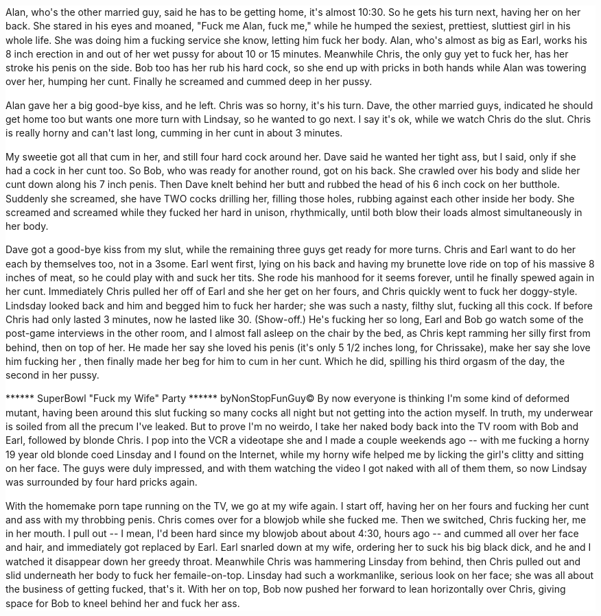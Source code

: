  Alan, who's the other married guy, said he has to be getting home, it's almost 10:30. So he gets his turn next, having her on her back. She stared in his eyes and moaned, "Fuck me Alan, fuck me," while he humped the sexiest, prettiest, sluttiest girl in his whole life. She was doing him a fucking service she know, letting him fuck her body. Alan, who's almost as big as Earl, works his 8 inch erection in and out of her wet pussy for about 10 or 15 minutes. Meanwhile Chris, the only guy yet to fuck her, has her stroke his penis on the side. Bob too has her rub his hard cock, so she end up with pricks in both hands while Alan was towering over her, humping her cunt. Finally he screamed and cummed deep in her pussy. 

 Alan gave her a big good-bye kiss, and he left. Chris was so horny, it's his turn. Dave, the other married guys, indicated he should get home too but wants one more turn with Lindsay, so he wanted to go next. I say it's ok, while we watch Chris do the slut. Chris is really horny and can't last long, cumming in her cunt in about 3 minutes. 

 My sweetie got all that cum in her, and still four hard cock around her. Dave said he wanted her tight ass, but I said, only if she had a cock in her cunt too. So Bob, who was ready for another round, got on his back. She crawled over his body and slide her cunt down along his 7 inch penis. Then Dave knelt behind her butt and rubbed the head of his 6 inch cock on her butthole. Suddenly she screamed, she have TWO cocks drilling her, filling those holes, rubbing against each other inside her body. She screamed and screamed while they fucked her hard in unison, rhythmically, until both blow their loads almost simultaneously in her body. 

 Dave got a good-bye kiss from my slut, while the remaining three guys get ready for more turns. Chris and Earl want to do her each by themselves too, not in a 3some. Earl went first, lying on his back and having my brunette love ride on top of his massive 8 inches of meat, so he could play with and suck her tits. She rode his manhood for it seems forever, until he finally spewed again in her cunt. Immediately Chris pulled her off of Earl and she her get on her fours, and Chris quickly went to fuck her doggy-style. Lindsday looked back and him and begged him to fuck her harder; she was such a nasty, filthy slut, fucking all this cock. If before Chris had only lasted 3 minutes, now he lasted like 30. (Show-off.) He's fucking her so long, Earl and Bob go watch some of the post-game interviews in the other room, and I almost fall asleep on the chair by the bed, as Chris kept ramming her silly first from behind, then on top of her. He made her say she loved his penis (it's only 5 1/2 inches long, for Chrissake), make her say she love him fucking her , then finally made her beg for him to cum in her cunt. Which he did, spilling his third orgasm of the day, the second in her pussy.  

 

 ****** SuperBowl &quot;Fuck my Wife&quot; Party ****** byNonStopFunGuy© By now everyone is thinking I'm some kind of deformed mutant, having been around this slut fucking so many cocks all night but not getting into the action myself. In truth, my underwear is soiled from all the precum I've leaked. But to prove I'm no weirdo, I take her naked body back into the TV room with Bob and Earl, followed by blonde Chris. I pop into the VCR a videotape she and I made a couple weekends ago -- with me fucking a horny 19 year old blonde coed Linsday and I found on the Internet, while my horny wife helped me by licking the girl's clitty and sitting on her face. The guys were duly impressed, and with them watching the video I got naked with all of them them, so now Lindsay was surrounded by four hard pricks again. 

 With the homemake porn tape running on the TV, we go at my wife again. I start off, having her on her fours and fucking her cunt and ass with my throbbing penis. Chris comes over for a blowjob while she fucked me. Then we switched, Chris fucking her, me in her mouth. I pull out -- I mean, I'd been hard since my blowjob about about 4:30, hours ago -- and cummed all over her face and hair, and immediately got replaced by Earl. Earl snarled down at my wife, ordering her to suck his big black dick, and he and I watched it disappear down her greedy throat. Meanwhile Chris was hammering Linsday from behind, then Chris pulled out and slid underneath her body to fuck her femaile-on-top. Linsday had such a workmanlike, serious look on her face; she was all about the business of getting fucked, that's it. With her on top, Bob now pushed her forward to lean horizontally over Chris, giving space for Bob to kneel behind her and fuck her ass. 
